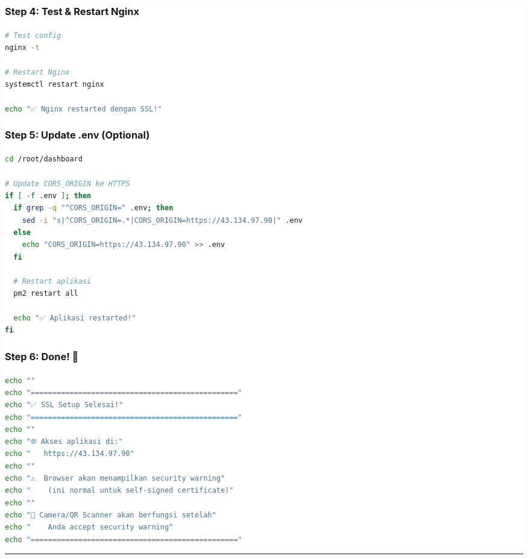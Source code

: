 ### Step 4: Test & Restart Nginx

```bash
# Test config
nginx -t

# Restart Nginx
systemctl restart nginx

echo "✅ Nginx restarted dengan SSL!"
```

### Step 5: Update .env (Optional)

```bash
cd /root/dashboard

# Update CORS_ORIGIN ke HTTPS
if [ -f .env ]; then
  if grep -q "^CORS_ORIGIN=" .env; then
    sed -i "s|^CORS_ORIGIN=.*|CORS_ORIGIN=https://43.134.97.90|" .env
  else
    echo "CORS_ORIGIN=https://43.134.97.90" >> .env
  fi
  
  # Restart aplikasi
  pm2 restart all
  
  echo "✅ Aplikasi restarted!"
fi
```

### Step 6: Done! 🎉

```bash
echo ""
echo "================================================"
echo "✅ SSL Setup Selesai!"
echo "================================================"
echo ""
echo "🌐 Akses aplikasi di:"
echo "   https://43.134.97.90"
echo ""
echo "⚠️  Browser akan menampilkan security warning"
echo "    (ini normal untuk self-signed certificate)"
echo ""
echo "📱 Camera/QR Scanner akan berfungsi setelah"
echo "    Anda accept security warning"
echo "================================================"
```

---
